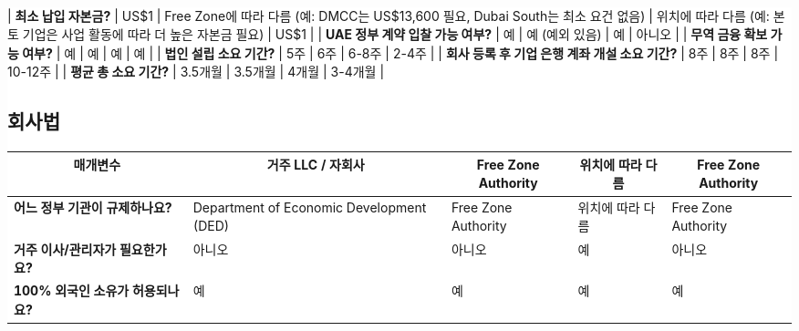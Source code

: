 | **최소 납입 자본금?**                                                              | US\$1                                                                                                             | Free Zone에 따라 다름 (예: DMCC는 US\$13,600 필요, Dubai South는 최소 요건 없음)                                                | 위치에 따라 다름 (예: 본토 기업은 사업 활동에 따라 더 높은 자본금 필요)                                   | US\$1                                                                  |
| **UAE 정부 계약 입찰 가능 여부?**                                                   | 예                                                                                                                | 예 (예외 있음)                                                                                                                    | 예                                                                                                         | 아니오                                                                 |
| **무역 금융 확보 가능 여부?**                                                       | 예                                                                                                                | 예                                                                                                                                | 예                                                                                                         | 예                                                                     |
| **법인 설립 소요 기간?**                                                           | 5주                                                                                                               | 6주                                                                                                                               | 6-8주                                                                                                      | 2-4주                                                                  |
| **회사 등록 후 기업 은행 계좌 개설 소요 기간?**                                     | 8주                                                                                                               | 8주                                                                                                                               | 8주                                                                                                        | 10-12주                                                                |
| **평균 총 소요 기간?**                                                             | 3.5개월                                                                                                           | 3.5개월                                                                                                                           | 4개월                                                                                                      | 3-4개월                                                                |

## 회사법

| **매개변수**                                                       | **거주 LLC / 자회사**                                                                                                                        | **Free Zone Authority**                                                                                                                    | **위치에 따라 다름**                                                                                                                      | **Free Zone Authority** |
| ------------------------------------------------------------------- | ------------------------------------------------------------------------------------------------------------------------------------------ | ------------------------------------------------------------------------------------------------------------------------------------------ | ------------------------------------------------------------------------------------------------------------------------------------------ | ----------------------- |
| **어느 정부 기관이 규제하나요?**                                  | Department of Economic Development (DED)                                                                                                   | Free Zone Authority                                                                                                                        | 위치에 따라 다름                                                                                                                          | Free Zone Authority     |
| **거주 이사/관리자가 필요한가요?**                               | 아니오                                                                                                                                       | 아니오                                                                                                                                       | 예                                                                                                                                          | 아니오                  |
| **100% 외국인 소유가 허용되나요?**                               | 예                                                                                                                                          | 예                                                                                                                                          | 예                                                                                                                                          | 예                      |